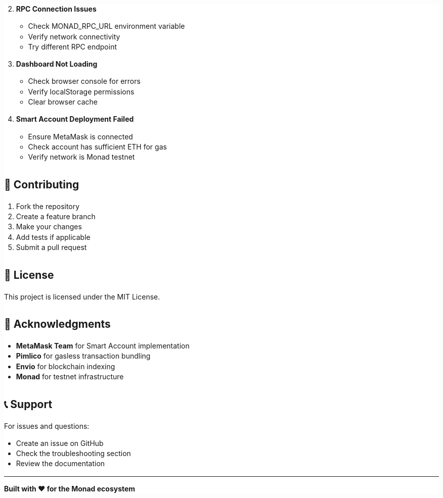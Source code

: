 2. **RPC Connection Issues**
   - Check MONAD_RPC_URL environment variable
   - Verify network connectivity
   - Try different RPC endpoint

3. **Dashboard Not Loading**
   - Check browser console for errors
   - Verify localStorage permissions
   - Clear browser cache

4. **Smart Account Deployment Failed**
   - Ensure MetaMask is connected
   - Check account has sufficient ETH for gas
   - Verify network is Monad testnet

## 🤝 Contributing

1. Fork the repository
2. Create a feature branch
3. Make your changes
4. Add tests if applicable
5. Submit a pull request

## 📄 License

This project is licensed under the MIT License.

## 🙏 Acknowledgments

- **MetaMask Team** for Smart Account implementation
- **Pimlico** for gasless transaction bundling
- **Envio** for blockchain indexing
- **Monad** for testnet infrastructure

## 📞 Support

For issues and questions:
- Create an issue on GitHub
- Check the troubleshooting section
- Review the documentation

---

**Built with ❤️ for the Monad ecosystem**
